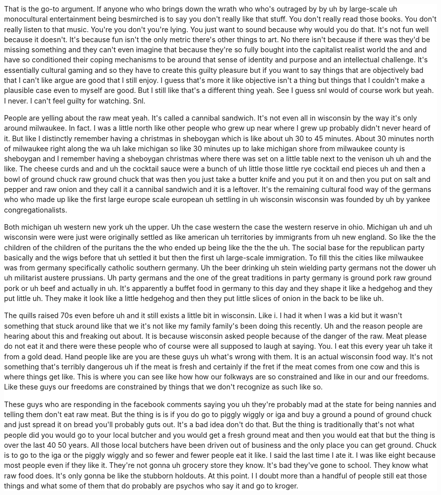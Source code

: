 That is the go-to argument. If anyone who who brings down the wrath who who's outraged by by uh by large-scale uh monocultural entertainment being besmirched is to say you don't really like that stuff. You don't really read those books. You don't really listen to that music. You're you don't you're lying. You just want to sound because why would you do that. It's not fun well because it doesn't. It's because fun isn't the only  metric there's other things to art. No there isn't because if there was they'd be missing something and they can't even imagine that because they're so fully bought into the capitalist realist world the and and have so conditioned their coping mechanisms to be around that sense of identity and purpose and an intellectual challenge. It's essentially cultural gaming and so they have to create this guilty pleasure but if you want to say things that are objectively bad that I can't like argue are good that I still enjoy. I guess that's more it like objective isn't a thing but things that I couldn't make a plausible case even to myself are good. But I still like that's a different thing yeah. See I guess snl would of course work but yeah. I never. I can't feel guilty for watching. Snl.


People are yelling about the raw meat yeah. It's called a cannibal sandwich. It's not even all in wisconsin by the way it's only around milwaukee. In fact. I was a little north like other people who grew up near where I grew up probably didn't never heard of it. But like I distinctly remember having a christmas in sheboygan which is like about uh 30 to 45 minutes. About 30 minutes north of milwaukee right along the wa uh lake michigan so like 30 minutes up to lake michigan shore from milwaukee county is sheboygan and I remember having a sheboygan christmas where there was set on a little table next to the venison uh uh and the like. The cheese curds and  and uh the cocktail sauce were a bunch of uh little those little rye cocktail end pieces uh and then a bowl of ground chuck raw ground chuck that was then you just take a butter knife and you put it on and then you put on salt and pepper and raw onion and they call it a cannibal sandwich and it is a leftover. It's the remaining cultural food way of the germans who who made up like the first large europe scale european uh settling in uh wisconsin wisconsin was founded by uh by yankee congregationalists.

Both michigan uh western new york uh the upper. Uh the case western the case the western reserve in ohio. Michigan uh and uh wisconsin were were just were originally settled as like american uh territories by immigrants from uh new england. So like the the children of the children of the puritans the the who ended up being like the the the uh. The social base for the republican party basically and the wigs before that uh settled it but then the first uh large-scale immigration. To fill this the cities like milwaukee was from germany specifically catholic southern germany. Uh the beer drinking uh stein wielding party germans not the dower uh uh militarist austere prussians. Uh party germans and the one of the great traditions in party germany is ground pork raw ground pork or uh beef and actually in uh. It's apparently a buffet food in germany to this day and they shape it like a hedgehog and they put little uh. They make it look like a little hedgehog and then they put little slices of onion in the back to be like uh.

The quills raised 70s even before uh and it still exists a little bit in wisconsin. Like i. I had it when I was a kid but it wasn't something that stuck around like that we it's not like my family family's been doing this recently. Uh and the reason people are hearing about this and freaking out about. It is because wisconsin asked people because of the danger of the raw. Meat please do not eat it and there were these people who of course were all supposed to laugh at saying. You. I eat this every year uh take it from a gold dead. Hand people like are you are these guys uh what's wrong with them. It is an actual wisconsin food way. It's not something that's terribly dangerous uh if the meat is fresh and certainly if the fret if the meat comes from one cow and this is where things get like. This is where you can see like how how our folkways are so constrained and like in our and our freedoms. Like these guys our freedoms are constrained by things that we don't recognize as such like so.

These guys who are responding in the facebook comments saying  you uh they're probably mad at the state for being nannies and telling them don't eat raw meat. But the thing is is if you do go to piggly wiggly or iga and buy a ground a pound of ground chuck and just spread it on bread you'll probably  guts out. It's a bad idea don't do that. But the thing is traditionally that's not what people did you would go to your local butcher and you would get a fresh ground meat and then you would eat that but the thing is over the last 40 50 years. All those local butchers have been driven out of business and the only place you can get ground. Chuck is to go to the iga or the piggly wiggly and so fewer and fewer people eat it like. I said the last time I ate it. I was like eight because most people even if they like it. They're not gonna  uh grocery store they know. It's bad they've gone to school. They know what raw food does. It's only gonna be like the stubborn holdouts. At this point. I I doubt more than a handful of people still eat those things and what some of them that do probably are psychos who say  it and go to kroger.
